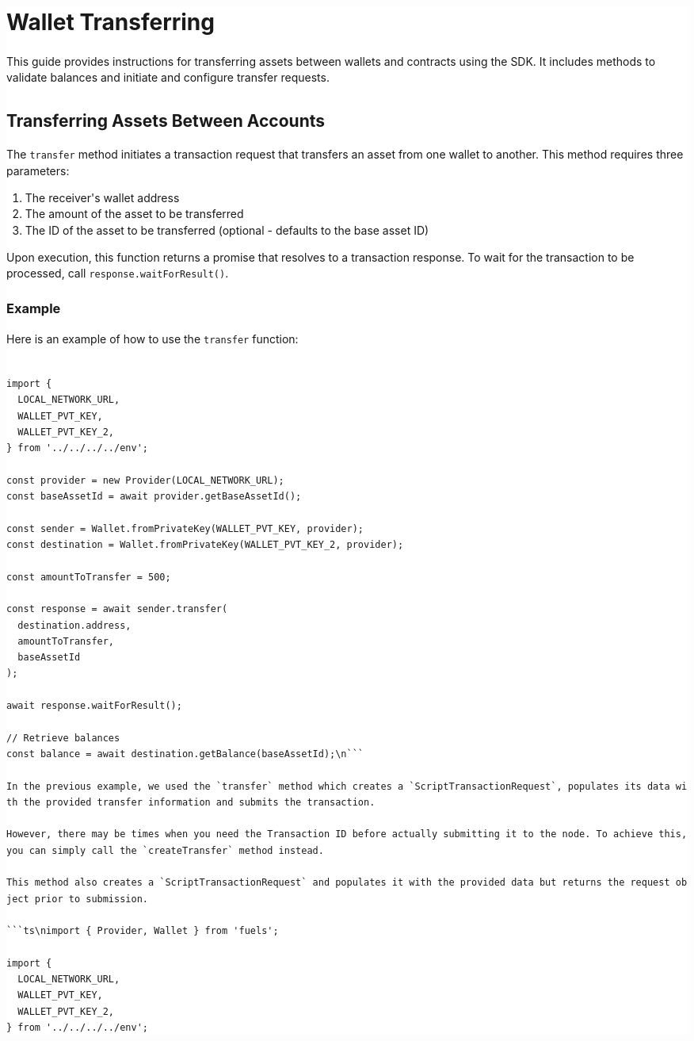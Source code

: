 # Wallet Transferring

This guide provides instructions for transferring assets between wallets and contracts using the SDK. It includes methods to validate balances and initiate and configure transfer requests.

## Transferring Assets Between Accounts

The `transfer` method initiates a transaction request that transfers an asset from one wallet to another. This method requires three parameters:

1. The receiver's wallet address
2. The amount of the asset to be transferred
3. The ID of the asset to be transferred (optional - defaults to the base asset ID)

Upon execution, this function returns a promise that resolves to a transaction response. To wait for the transaction to be processed, call `response.waitForResult()`.

### Example

Here is an example of how to use the `transfer` function:

```ts\nimport { Provider, Wallet } from 'fuels';

import {
  LOCAL_NETWORK_URL,
  WALLET_PVT_KEY,
  WALLET_PVT_KEY_2,
} from '../../../../env';

const provider = new Provider(LOCAL_NETWORK_URL);
const baseAssetId = await provider.getBaseAssetId();

const sender = Wallet.fromPrivateKey(WALLET_PVT_KEY, provider);
const destination = Wallet.fromPrivateKey(WALLET_PVT_KEY_2, provider);

const amountToTransfer = 500;

const response = await sender.transfer(
  destination.address,
  amountToTransfer,
  baseAssetId
);

await response.waitForResult();

// Retrieve balances
const balance = await destination.getBalance(baseAssetId);\n```

In the previous example, we used the `transfer` method which creates a `ScriptTransactionRequest`, populates its data with the provided transfer information and submits the transaction.

However, there may be times when you need the Transaction ID before actually submitting it to the node. To achieve this, you can simply call the `createTransfer` method instead.

This method also creates a `ScriptTransactionRequest` and populates it with the provided data but returns the request object prior to submission.

```ts\nimport { Provider, Wallet } from 'fuels';

import {
  LOCAL_NETWORK_URL,
  WALLET_PVT_KEY,
  WALLET_PVT_KEY_2,
} from '../../../../env';
```